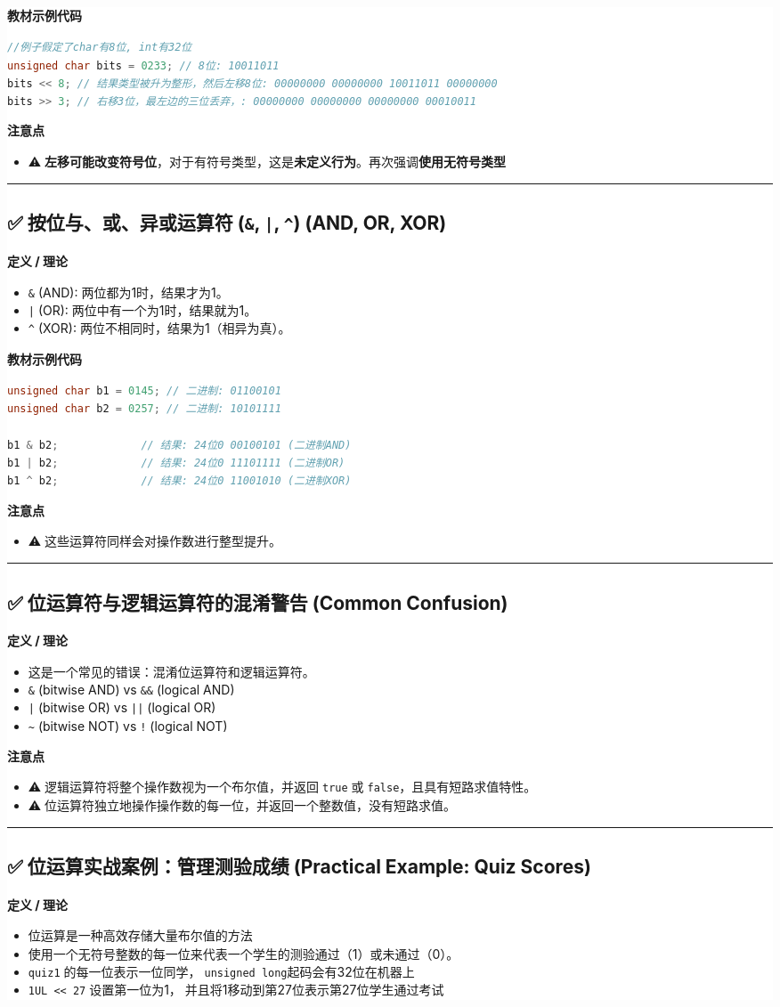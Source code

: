 **教材示例代码**
```cpp
//例子假定了char有8位, int有32位
unsigned char bits = 0233; // 8位: 10011011
bits << 8; // 结果类型被升为整形，然后左移8位: 00000000 00000000 10011011 00000000
bits >> 3; // 右移3位，最左边的三位丢弃，: 00000000 00000000 00000000 00010011
```

**注意点**
*   ⚠️ **左移可能改变符号位**，对于有符号类型，这是**未定义行为**。再次强调**使用无符号类型**

---

## ✅ 按位与、或、异或运算符 (`&`, `|`, `^`) (AND, OR, XOR)

**定义 / 理论**
*   `&` (AND): 两位都为1时，结果才为1。
*   `|` (OR): 两位中有一个为1时，结果就为1。
*   `^` (XOR): 两位不相同时，结果为1（相异为真）。

**教材示例代码**
```cpp
unsigned char b1 = 0145; // 二进制: 01100101
unsigned char b2 = 0257; // 二进制: 10101111

b1 & b2;             // 结果: 24位0 00100101 (二进制AND)
b1 | b2;             // 结果: 24位0 11101111 (二进制OR)
b1 ^ b2;             // 结果: 24位0 11001010 (二进制XOR)
```

**注意点**
*   ⚠️ 这些运算符同样会对操作数进行整型提升。


---

## ✅ 位运算符与逻辑运算符的混淆警告 (Common Confusion)

**定义 / 理论**
*   这是一个常见的错误：混淆位运算符和逻辑运算符。
*   `&` (bitwise AND) vs `&&` (logical AND)
*   `|` (bitwise OR) vs `||` (logical OR)
*   `~` (bitwise NOT) vs `!` (logical NOT)

**注意点**
*   ⚠️ 逻辑运算符将整个操作数视为一个布尔值，并返回 `true` 或 `false`，且具有短路求值特性。
*   ⚠️ 位运算符独立地操作操作数的每一位，并返回一个整数值，没有短路求值。

---

## ✅ 位运算实战案例：管理测验成绩 (Practical Example: Quiz Scores)

**定义 / 理论**
*   位运算是一种高效存储大量布尔值的方法
*   使用一个无符号整数的每一位来代表一个学生的测验通过（1）或未通过（0）。
*   `quiz1` 的每一位表示一位同学， `unsigned long`起码会有32位在机器上
*   `1UL << 27` 设置第一位为1， 并且将1移动到第27位表示第27位学生通过考试
